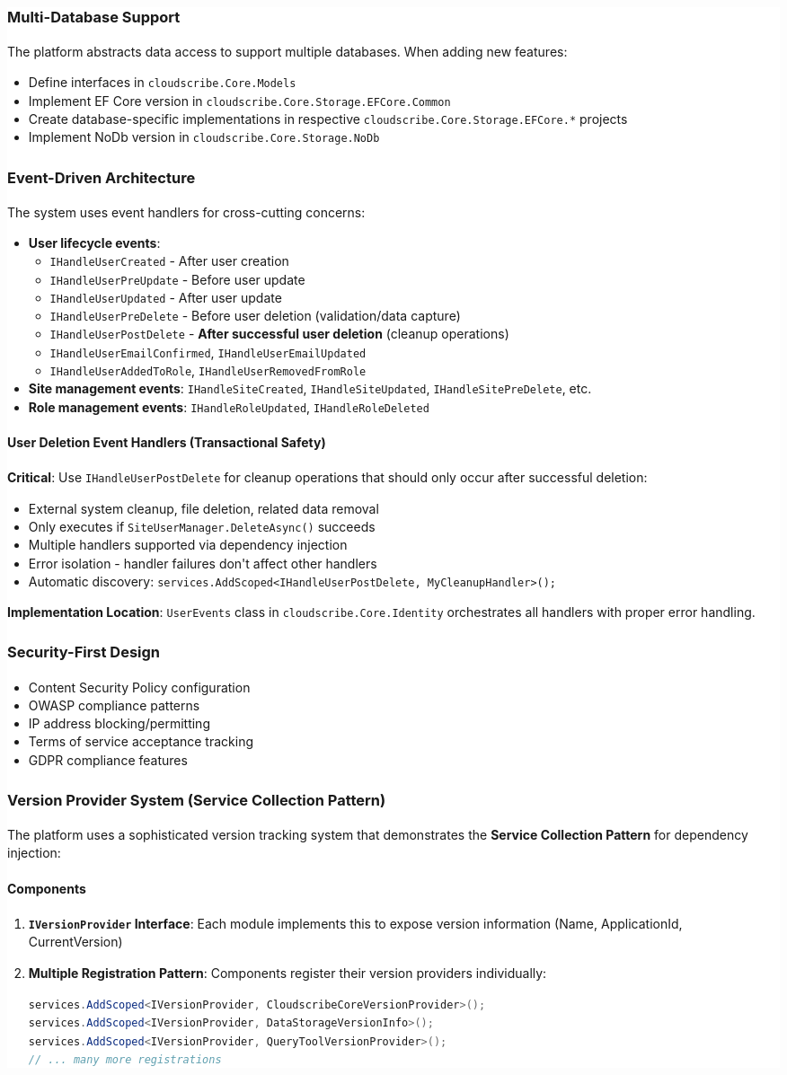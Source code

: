 ### Multi-Database Support
The platform abstracts data access to support multiple databases. When adding new features:
- Define interfaces in `cloudscribe.Core.Models`
- Implement EF Core version in `cloudscribe.Core.Storage.EFCore.Common`
- Create database-specific implementations in respective `cloudscribe.Core.Storage.EFCore.*` projects
- Implement NoDb version in `cloudscribe.Core.Storage.NoDb`

### Event-Driven Architecture
The system uses event handlers for cross-cutting concerns:
- **User lifecycle events**: 
  - `IHandleUserCreated` - After user creation
  - `IHandleUserPreUpdate` - Before user update  
  - `IHandleUserUpdated` - After user update
  - `IHandleUserPreDelete` - Before user deletion (validation/data capture)
  - `IHandleUserPostDelete` - **After successful user deletion** (cleanup operations)
  - `IHandleUserEmailConfirmed`, `IHandleUserEmailUpdated`
  - `IHandleUserAddedToRole`, `IHandleUserRemovedFromRole`
- **Site management events**: `IHandleSiteCreated`, `IHandleSiteUpdated`, `IHandleSitePreDelete`, etc.
- **Role management events**: `IHandleRoleUpdated`, `IHandleRoleDeleted`

#### User Deletion Event Handlers (Transactional Safety)
**Critical**: Use `IHandleUserPostDelete` for cleanup operations that should only occur after successful deletion:
- External system cleanup, file deletion, related data removal
- Only executes if `SiteUserManager.DeleteAsync()` succeeds
- Multiple handlers supported via dependency injection
- Error isolation - handler failures don't affect other handlers
- Automatic discovery: `services.AddScoped<IHandleUserPostDelete, MyCleanupHandler>();`

**Implementation Location**: `UserEvents` class in `cloudscribe.Core.Identity` orchestrates all handlers with proper error handling.

### Security-First Design
- Content Security Policy configuration
- OWASP compliance patterns
- IP address blocking/permitting
- Terms of service acceptance tracking
- GDPR compliance features

### Version Provider System (Service Collection Pattern)

The platform uses a sophisticated version tracking system that demonstrates the **Service Collection Pattern** for dependency injection:

#### Components
1. **`IVersionProvider` Interface**: Each module implements this to expose version information (Name, ApplicationId, CurrentVersion)

2. **Multiple Registration Pattern**: Components register their version providers individually:
   ```csharp
   services.AddScoped<IVersionProvider, CloudscribeCoreVersionProvider>();
   services.AddScoped<IVersionProvider, DataStorageVersionInfo>();
   services.AddScoped<IVersionProvider, QueryToolVersionProvider>();
   // ... many more registrations
   ```

